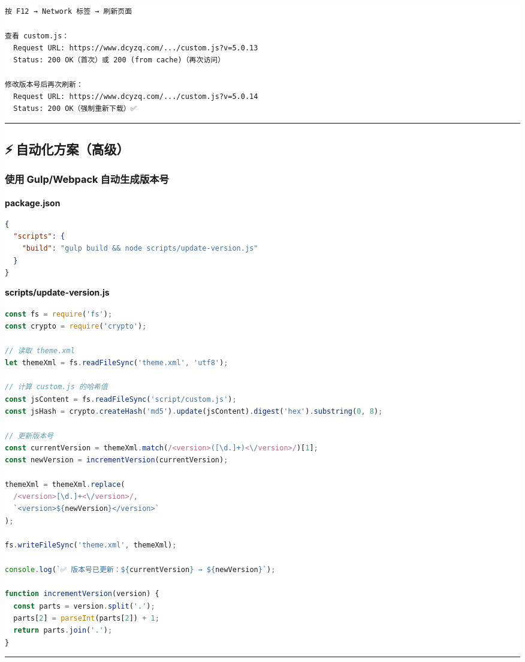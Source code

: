 ```
按 F12 → Network 标签 → 刷新页面

查看 custom.js：
  Request URL: https://www.dcyzq.com/.../custom.js?v=5.0.13
  Status: 200 OK（首次）或 200 (from cache)（再次访问）
  
修改版本号后再次刷新：
  Request URL: https://www.dcyzq.com/.../custom.js?v=5.0.14
  Status: 200 OK（强制重新下载）✅
```

---

## ⚡ 自动化方案（高级）

### 使用 Gulp/Webpack 自动生成版本号

**package.json**

```json
{
  "scripts": {
    "build": "gulp build && node scripts/update-version.js"
  }
}
```

**scripts/update-version.js**

```javascript
const fs = require('fs');
const crypto = require('crypto');

// 读取 theme.xml
let themeXml = fs.readFileSync('theme.xml', 'utf8');

// 计算 custom.js 的哈希值
const jsContent = fs.readFileSync('script/custom.js');
const jsHash = crypto.createHash('md5').update(jsContent).digest('hex').substring(0, 8);

// 更新版本号
const currentVersion = themeXml.match(/<version>([\d.]+)<\/version>/)[1];
const newVersion = incrementVersion(currentVersion);

themeXml = themeXml.replace(
  /<version>[\d.]+<\/version>/,
  `<version>${newVersion}</version>`
);

fs.writeFileSync('theme.xml', themeXml);

console.log(`✅ 版本号已更新：${currentVersion} → ${newVersion}`);

function incrementVersion(version) {
  const parts = version.split('.');
  parts[2] = parseInt(parts[2]) + 1;
  return parts.join('.');
}
```

---